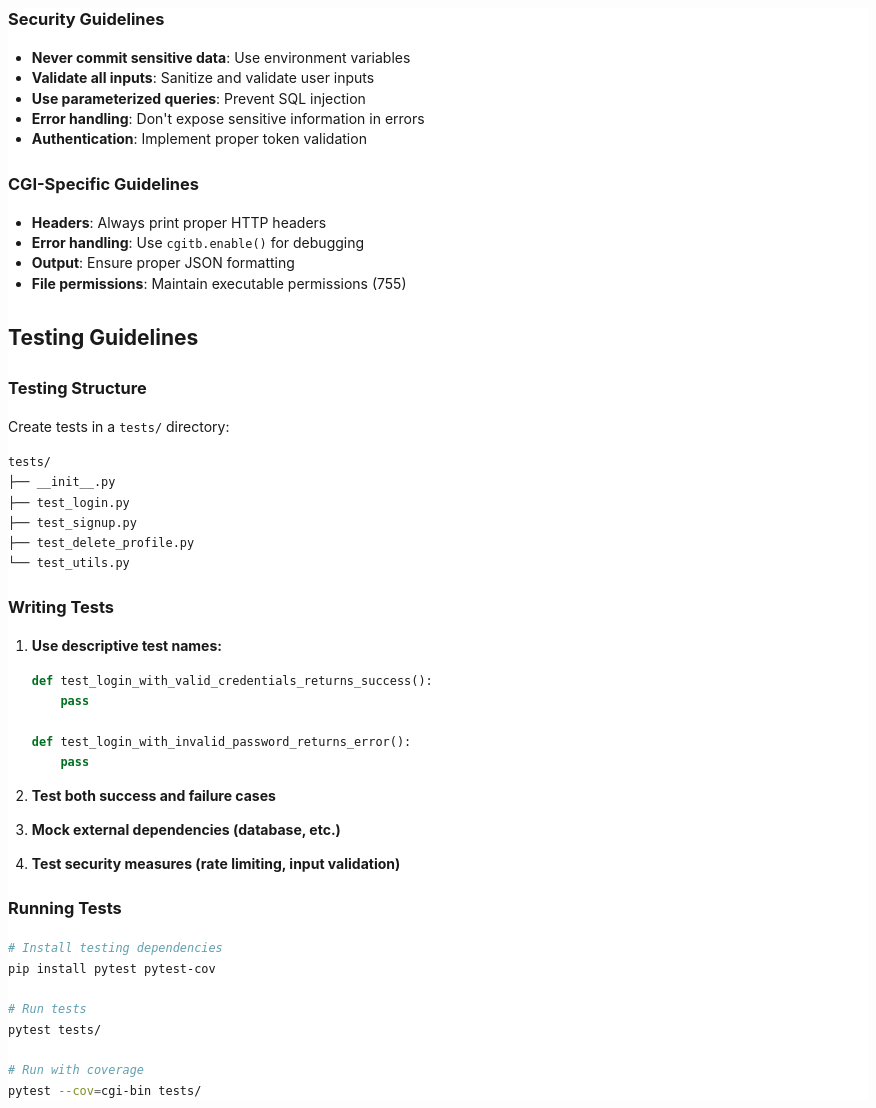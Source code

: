 ### Security Guidelines

- **Never commit sensitive data**: Use environment variables
- **Validate all inputs**: Sanitize and validate user inputs
- **Use parameterized queries**: Prevent SQL injection
- **Error handling**: Don't expose sensitive information in errors
- **Authentication**: Implement proper token validation

### CGI-Specific Guidelines

- **Headers**: Always print proper HTTP headers
- **Error handling**: Use `cgitb.enable()` for debugging
- **Output**: Ensure proper JSON formatting
- **File permissions**: Maintain executable permissions (755)

## Testing Guidelines

### Testing Structure

Create tests in a `tests/` directory:

```
tests/
├── __init__.py
├── test_login.py
├── test_signup.py
├── test_delete_profile.py
└── test_utils.py
```

### Writing Tests

1. **Use descriptive test names:**
   ```python
   def test_login_with_valid_credentials_returns_success():
       pass
   
   def test_login_with_invalid_password_returns_error():
       pass
   ```

2. **Test both success and failure cases**
3. **Mock external dependencies (database, etc.)**
4. **Test security measures (rate limiting, input validation)**

### Running Tests

```bash
# Install testing dependencies
pip install pytest pytest-cov

# Run tests
pytest tests/

# Run with coverage
pytest --cov=cgi-bin tests/
```
